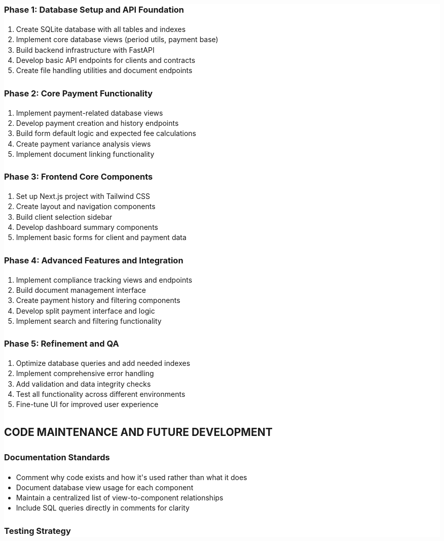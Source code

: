 ### Phase 1: Database Setup and API Foundation

1. Create SQLite database with all tables and indexes
2. Implement core database views (period utils, payment base)
3. Build backend infrastructure with FastAPI
4. Develop basic API endpoints for clients and contracts
5. Create file handling utilities and document endpoints

### Phase 2: Core Payment Functionality

1. Implement payment-related database views
2. Develop payment creation and history endpoints
3. Build form default logic and expected fee calculations
4. Create payment variance analysis views
5. Implement document linking functionality

### Phase 3: Frontend Core Components

1. Set up Next.js project with Tailwind CSS
2. Create layout and navigation components
3. Build client selection sidebar
4. Develop dashboard summary components
5. Implement basic forms for client and payment data

### Phase 4: Advanced Features and Integration

1. Implement compliance tracking views and endpoints
2. Build document management interface
3. Create payment history and filtering components
4. Develop split payment interface and logic
5. Implement search and filtering functionality

### Phase 5: Refinement and QA

1. Optimize database queries and add needed indexes
2. Implement comprehensive error handling
3. Add validation and data integrity checks
4. Test all functionality across different environments
5. Fine-tune UI for improved user experience

## CODE MAINTENANCE AND FUTURE DEVELOPMENT

### Documentation Standards

- Comment why code exists and how it's used rather than what it does
- Document database view usage for each component
- Maintain a centralized list of view-to-component relationships
- Include SQL queries directly in comments for clarity

### Testing Strategy
